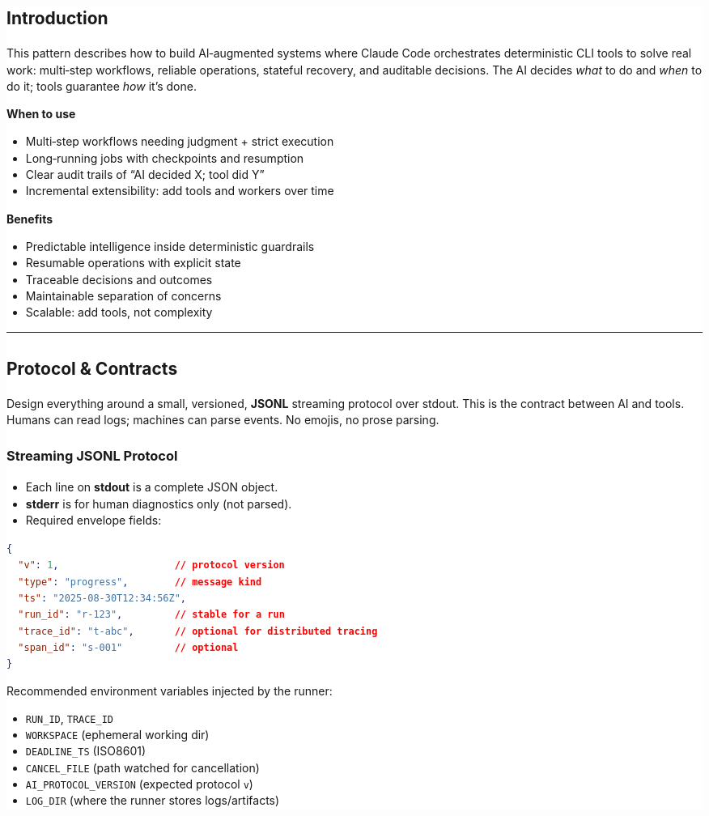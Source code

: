 ## Introduction

This pattern describes how to build AI‑augmented systems where Claude Code orchestrates deterministic CLI tools to solve real work: multi‑step workflows, reliable operations, stateful recovery, and auditable decisions. The AI decides *what* to do and *when* to do it; tools guarantee *how* it’s done.

**When to use**

* Multi‑step workflows needing judgment + strict execution
* Long‑running jobs with checkpoints and resumption
* Clear audit trails of “AI decided X; tool did Y”
* Incremental extensibility: add tools and workers over time

**Benefits**

* Predictable intelligence inside deterministic guardrails
* Resumable operations with explicit state
* Traceable decisions and outcomes
* Maintainable separation of concerns
* Scalable: add tools, not complexity

---

## Protocol & Contracts

Design everything around a small, versioned, **JSONL** streaming protocol over stdout. This is the contract between AI and tools. Humans can read logs; machines can parse events. No emojis, no prose parsing.

### Streaming JSONL Protocol

* Each line on **stdout** is a complete JSON object.
* **stderr** is for human diagnostics only (not parsed).
* Required envelope fields:

```json
{
  "v": 1,                    // protocol version
  "type": "progress",        // message kind
  "ts": "2025-08-30T12:34:56Z",
  "run_id": "r-123",         // stable for a run
  "trace_id": "t-abc",       // optional for distributed tracing
  "span_id": "s-001"         // optional
}
```

Recommended environment variables injected by the runner:

* `RUN_ID`, `TRACE_ID`
* `WORKSPACE` (ephemeral working dir)
* `DEADLINE_TS` (ISO8601)
* `CANCEL_FILE` (path watched for cancellation)
* `AI_PROTOCOL_VERSION` (expected protocol `v`)
* `LOG_DIR` (where the runner stores logs/artifacts)
